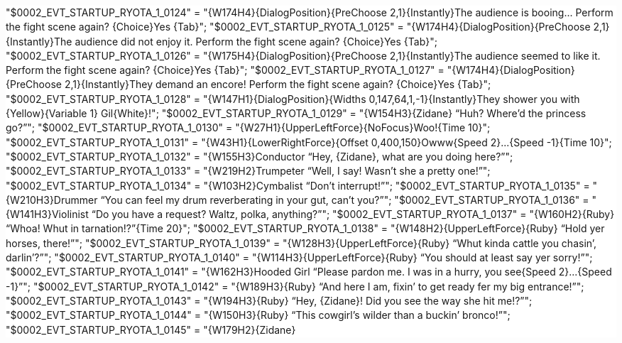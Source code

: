 "$0002_EVT_STARTUP_RYOTA_1_0124" = "{W174H4}{DialogPosition}{PreChoose 2,1}{Instantly}The audience is booing...
Perform the fight scene again?
{Choice}Yes
{Tab}";
"$0002_EVT_STARTUP_RYOTA_1_0125" = "{W174H4}{DialogPosition}{PreChoose 2,1}{Instantly}The audience did not enjoy it.
Perform the fight scene again?
{Choice}Yes
{Tab}";
"$0002_EVT_STARTUP_RYOTA_1_0126" = "{W175H4}{DialogPosition}{PreChoose 2,1}{Instantly}The audience seemed to like it.
Perform the fight scene again?
{Choice}Yes
{Tab}";
"$0002_EVT_STARTUP_RYOTA_1_0127" = "{W174H4}{DialogPosition}{PreChoose 2,1}{Instantly}They demand an encore!
Perform the fight scene again?
{Choice}Yes
{Tab}";
"$0002_EVT_STARTUP_RYOTA_1_0128" = "{W147H1}{DialogPosition}{Widths 0,147,64,1,-1}{Instantly}They shower you with {Yellow}{Variable 1} Gil{White}!";
"$0002_EVT_STARTUP_RYOTA_1_0129" = "{W154H3}{Zidane}
“Huh?
 Where’d the princess go?”";
"$0002_EVT_STARTUP_RYOTA_1_0130" = "{W27H1}{UpperLeftForce}{NoFocus}Woo!{Time 10}";
"$0002_EVT_STARTUP_RYOTA_1_0131" = "{W43H1}{LowerRightForce}{Offset 0,400,150}Owww{Speed 2}...{Speed -1}{Time 10}";
"$0002_EVT_STARTUP_RYOTA_1_0132" = "{W155H3}Conductor
“Hey, {Zidane},
 what are you doing here?”";
"$0002_EVT_STARTUP_RYOTA_1_0133" = "{W219H2}Trumpeter
“Well, I say! Wasn’t she a pretty one!”";
"$0002_EVT_STARTUP_RYOTA_1_0134" = "{W103H2}Cymbalist
“Don’t interrupt!”";
"$0002_EVT_STARTUP_RYOTA_1_0135" = "{W210H3}Drummer
“You can feel my drum reverberating
in your gut, can’t you?”";
"$0002_EVT_STARTUP_RYOTA_1_0136" = "{W141H3}Violinist
“Do you have a request?
 Waltz, polka, anything?”";
"$0002_EVT_STARTUP_RYOTA_1_0137" = "{W160H2}{Ruby}
“Whoa!  Whut in tarnation!?”{Time 20}";
"$0002_EVT_STARTUP_RYOTA_1_0138" = "{W148H2}{UpperLeftForce}{Ruby}
“Hold yer horses, there!”";
"$0002_EVT_STARTUP_RYOTA_1_0139" = "{W128H3}{UpperLeftForce}{Ruby}
“Whut kinda cattle you
 chasin’, darlin’?”";
"$0002_EVT_STARTUP_RYOTA_1_0140" = "{W114H3}{UpperLeftForce}{Ruby}
“You should at least
 say yer sorry!”";
"$0002_EVT_STARTUP_RYOTA_1_0141" = "{W162H3}Hooded Girl
“Please pardon me.
 I was in a hurry, you see{Speed 2}...{Speed -1}”";
"$0002_EVT_STARTUP_RYOTA_1_0142" = "{W189H3}{Ruby}
“And here I am, fixin’ to
 get ready fer my big entrance!”";
"$0002_EVT_STARTUP_RYOTA_1_0143" = "{W194H3}{Ruby}
“Hey, {Zidane}!
 Did you see the way she hit me!?”";
"$0002_EVT_STARTUP_RYOTA_1_0144" = "{W150H3}{Ruby}
“This cowgirl’s wilder than
 a buckin’ bronco!”";
"$0002_EVT_STARTUP_RYOTA_1_0145" = "{W179H2}{Zidane}